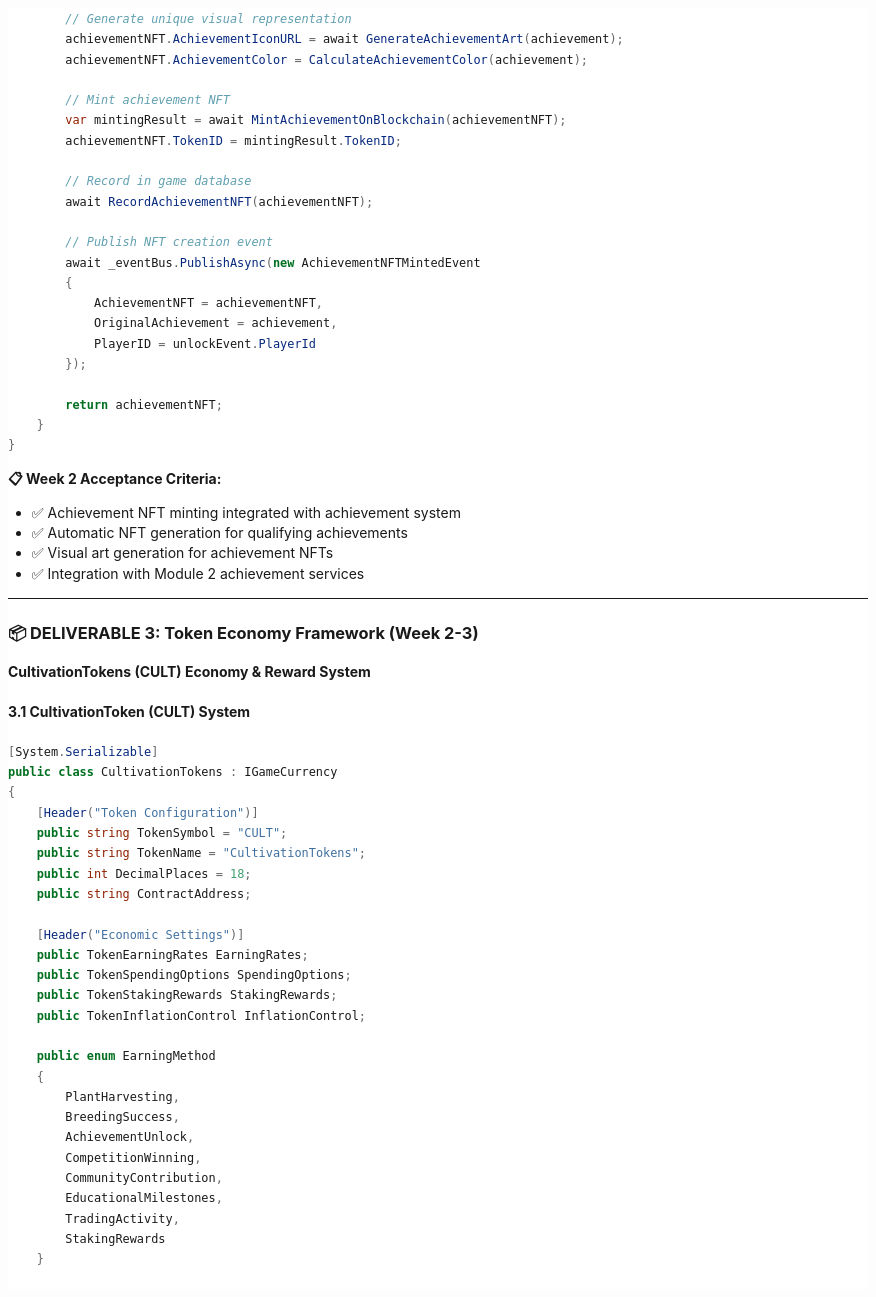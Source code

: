 ```csharp
        // Generate unique visual representation
        achievementNFT.AchievementIconURL = await GenerateAchievementArt(achievement);
        achievementNFT.AchievementColor = CalculateAchievementColor(achievement);
        
        // Mint achievement NFT
        var mintingResult = await MintAchievementOnBlockchain(achievementNFT);
        achievementNFT.TokenID = mintingResult.TokenID;
        
        // Record in game database
        await RecordAchievementNFT(achievementNFT);
        
        // Publish NFT creation event
        await _eventBus.PublishAsync(new AchievementNFTMintedEvent
        {
            AchievementNFT = achievementNFT,
            OriginalAchievement = achievement,
            PlayerID = unlockEvent.PlayerId
        });
        
        return achievementNFT;
    }
}
```

**📋 Week 2 Acceptance Criteria:**
- ✅ Achievement NFT minting integrated with achievement system
- ✅ Automatic NFT generation for qualifying achievements
- ✅ Visual art generation for achievement NFTs
- ✅ Integration with Module 2 achievement services

---

### **📦 DELIVERABLE 3: Token Economy Framework (Week 2-3)**
**CultivationTokens (CULT) Economy & Reward System**

#### **3.1 CultivationToken (CULT) System**
```csharp
[System.Serializable]
public class CultivationTokens : IGameCurrency
{
    [Header("Token Configuration")]
    public string TokenSymbol = "CULT";
    public string TokenName = "CultivationTokens";
    public int DecimalPlaces = 18;
    public string ContractAddress;
    
    [Header("Economic Settings")]
    public TokenEarningRates EarningRates;
    public TokenSpendingOptions SpendingOptions;
    public TokenStakingRewards StakingRewards;
    public TokenInflationControl InflationControl;
    
    public enum EarningMethod
    {
        PlantHarvesting,
        BreedingSuccess,
        AchievementUnlock,
        CompetitionWinning,
        CommunityContribution,
        EducationalMilestones,
        TradingActivity,
        StakingRewards
    }
    
```
